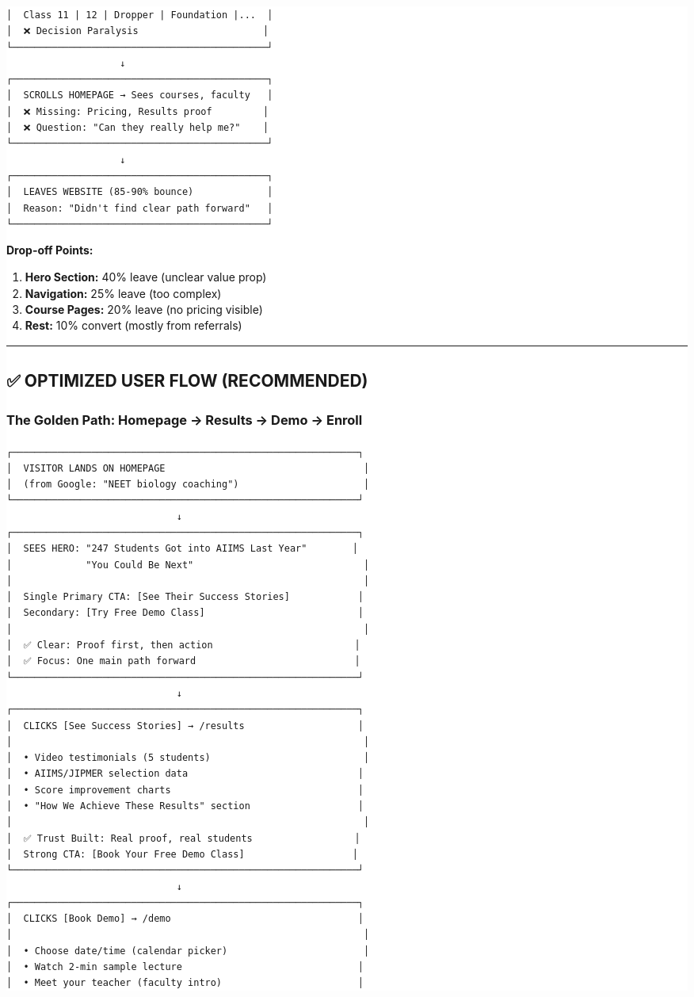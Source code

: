 ```
│  Class 11 | 12 | Dropper | Foundation |...  │
│  ❌ Decision Paralysis                      │
└─────────────────────────────────────────────┘
                    ↓
┌─────────────────────────────────────────────┐
│  SCROLLS HOMEPAGE → Sees courses, faculty   │
│  ❌ Missing: Pricing, Results proof         │
│  ❌ Question: "Can they really help me?"    │
└─────────────────────────────────────────────┘
                    ↓
┌─────────────────────────────────────────────┐
│  LEAVES WEBSITE (85-90% bounce)             │
│  Reason: "Didn't find clear path forward"   │
└─────────────────────────────────────────────┘
```

**Drop-off Points:**

1. **Hero Section:** 40% leave (unclear value prop)
2. **Navigation:** 25% leave (too complex)
3. **Course Pages:** 20% leave (no pricing visible)
4. **Rest:** 10% convert (mostly from referrals)

---

## ✅ OPTIMIZED USER FLOW (RECOMMENDED)

### The Golden Path: Homepage → Results → Demo → Enroll

```
┌─────────────────────────────────────────────────────────────┐
│  VISITOR LANDS ON HOMEPAGE                                   │
│  (from Google: "NEET biology coaching")                      │
└─────────────────────────────────────────────────────────────┘
                              ↓
┌─────────────────────────────────────────────────────────────┐
│  SEES HERO: "247 Students Got into AIIMS Last Year"        │
│             "You Could Be Next"                              │
│                                                              │
│  Single Primary CTA: [See Their Success Stories]            │
│  Secondary: [Try Free Demo Class]                           │
│                                                              │
│  ✅ Clear: Proof first, then action                         │
│  ✅ Focus: One main path forward                            │
└─────────────────────────────────────────────────────────────┘
                              ↓
┌─────────────────────────────────────────────────────────────┐
│  CLICKS [See Success Stories] → /results                    │
│                                                              │
│  • Video testimonials (5 students)                           │
│  • AIIMS/JIPMER selection data                              │
│  • Score improvement charts                                 │
│  • "How We Achieve These Results" section                   │
│                                                              │
│  ✅ Trust Built: Real proof, real students                  │
│  Strong CTA: [Book Your Free Demo Class]                   │
└─────────────────────────────────────────────────────────────┘
                              ↓
┌─────────────────────────────────────────────────────────────┐
│  CLICKS [Book Demo] → /demo                                 │
│                                                              │
│  • Choose date/time (calendar picker)                        │
│  • Watch 2-min sample lecture                               │
│  • Meet your teacher (faculty intro)                        │
```